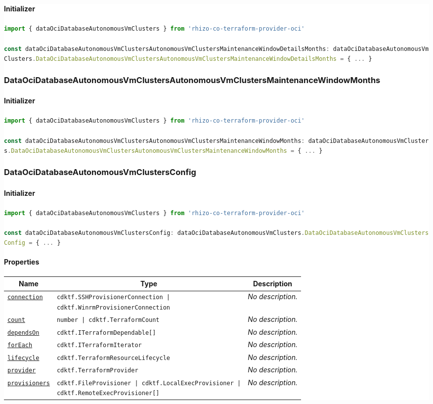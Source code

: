 #### Initializer <a name="Initializer" id="rhizo-co-terraform-provider-oci.dataOciDatabaseAutonomousVmClusters.DataOciDatabaseAutonomousVmClustersAutonomousVmClustersMaintenanceWindowDetailsMonths.Initializer"></a>

```typescript
import { dataOciDatabaseAutonomousVmClusters } from 'rhizo-co-terraform-provider-oci'

const dataOciDatabaseAutonomousVmClustersAutonomousVmClustersMaintenanceWindowDetailsMonths: dataOciDatabaseAutonomousVmClusters.DataOciDatabaseAutonomousVmClustersAutonomousVmClustersMaintenanceWindowDetailsMonths = { ... }
```


### DataOciDatabaseAutonomousVmClustersAutonomousVmClustersMaintenanceWindowMonths <a name="DataOciDatabaseAutonomousVmClustersAutonomousVmClustersMaintenanceWindowMonths" id="rhizo-co-terraform-provider-oci.dataOciDatabaseAutonomousVmClusters.DataOciDatabaseAutonomousVmClustersAutonomousVmClustersMaintenanceWindowMonths"></a>

#### Initializer <a name="Initializer" id="rhizo-co-terraform-provider-oci.dataOciDatabaseAutonomousVmClusters.DataOciDatabaseAutonomousVmClustersAutonomousVmClustersMaintenanceWindowMonths.Initializer"></a>

```typescript
import { dataOciDatabaseAutonomousVmClusters } from 'rhizo-co-terraform-provider-oci'

const dataOciDatabaseAutonomousVmClustersAutonomousVmClustersMaintenanceWindowMonths: dataOciDatabaseAutonomousVmClusters.DataOciDatabaseAutonomousVmClustersAutonomousVmClustersMaintenanceWindowMonths = { ... }
```


### DataOciDatabaseAutonomousVmClustersConfig <a name="DataOciDatabaseAutonomousVmClustersConfig" id="rhizo-co-terraform-provider-oci.dataOciDatabaseAutonomousVmClusters.DataOciDatabaseAutonomousVmClustersConfig"></a>

#### Initializer <a name="Initializer" id="rhizo-co-terraform-provider-oci.dataOciDatabaseAutonomousVmClusters.DataOciDatabaseAutonomousVmClustersConfig.Initializer"></a>

```typescript
import { dataOciDatabaseAutonomousVmClusters } from 'rhizo-co-terraform-provider-oci'

const dataOciDatabaseAutonomousVmClustersConfig: dataOciDatabaseAutonomousVmClusters.DataOciDatabaseAutonomousVmClustersConfig = { ... }
```

#### Properties <a name="Properties" id="Properties"></a>

| **Name** | **Type** | **Description** |
| --- | --- | --- |
| <code><a href="#rhizo-co-terraform-provider-oci.dataOciDatabaseAutonomousVmClusters.DataOciDatabaseAutonomousVmClustersConfig.property.connection">connection</a></code> | <code>cdktf.SSHProvisionerConnection \| cdktf.WinrmProvisionerConnection</code> | *No description.* |
| <code><a href="#rhizo-co-terraform-provider-oci.dataOciDatabaseAutonomousVmClusters.DataOciDatabaseAutonomousVmClustersConfig.property.count">count</a></code> | <code>number \| cdktf.TerraformCount</code> | *No description.* |
| <code><a href="#rhizo-co-terraform-provider-oci.dataOciDatabaseAutonomousVmClusters.DataOciDatabaseAutonomousVmClustersConfig.property.dependsOn">dependsOn</a></code> | <code>cdktf.ITerraformDependable[]</code> | *No description.* |
| <code><a href="#rhizo-co-terraform-provider-oci.dataOciDatabaseAutonomousVmClusters.DataOciDatabaseAutonomousVmClustersConfig.property.forEach">forEach</a></code> | <code>cdktf.ITerraformIterator</code> | *No description.* |
| <code><a href="#rhizo-co-terraform-provider-oci.dataOciDatabaseAutonomousVmClusters.DataOciDatabaseAutonomousVmClustersConfig.property.lifecycle">lifecycle</a></code> | <code>cdktf.TerraformResourceLifecycle</code> | *No description.* |
| <code><a href="#rhizo-co-terraform-provider-oci.dataOciDatabaseAutonomousVmClusters.DataOciDatabaseAutonomousVmClustersConfig.property.provider">provider</a></code> | <code>cdktf.TerraformProvider</code> | *No description.* |
| <code><a href="#rhizo-co-terraform-provider-oci.dataOciDatabaseAutonomousVmClusters.DataOciDatabaseAutonomousVmClustersConfig.property.provisioners">provisioners</a></code> | <code>cdktf.FileProvisioner \| cdktf.LocalExecProvisioner \| cdktf.RemoteExecProvisioner[]</code> | *No description.* |